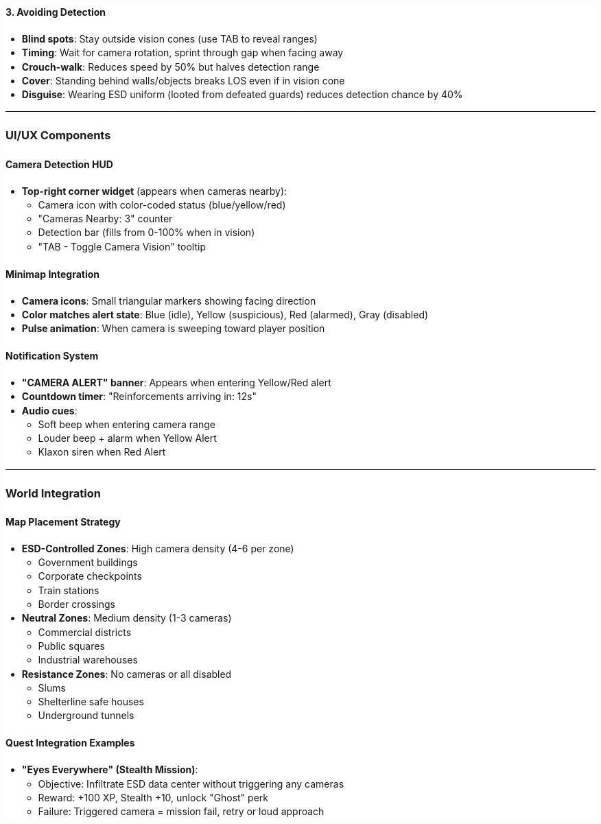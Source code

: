 #### 3. Avoiding Detection
- **Blind spots**: Stay outside vision cones (use TAB to reveal ranges)
- **Timing**: Wait for camera rotation, sprint through gap when facing away
- **Crouch-walk**: Reduces speed by 50% but halves detection range
- **Cover**: Standing behind walls/objects breaks LOS even if in vision cone
- **Disguise**: Wearing ESD uniform (looted from defeated guards) reduces detection chance by 40%

---

### UI/UX Components

#### Camera Detection HUD
- **Top-right corner widget** (appears when cameras nearby):
  - Camera icon with color-coded status (blue/yellow/red)
  - "Cameras Nearby: 3" counter
  - Detection bar (fills from 0-100% when in vision)
  - "TAB - Toggle Camera Vision" tooltip

#### Minimap Integration
- **Camera icons**: Small triangular markers showing facing direction
- **Color matches alert state**: Blue (idle), Yellow (suspicious), Red (alarmed), Gray (disabled)
- **Pulse animation**: When camera is sweeping toward player position

#### Notification System
- **"CAMERA ALERT" banner**: Appears when entering Yellow/Red alert
- **Countdown timer**: "Reinforcements arriving in: 12s"
- **Audio cues**:
  - Soft beep when entering camera range
  - Louder beep + alarm when Yellow Alert
  - Klaxon siren when Red Alert

---

### World Integration

#### Map Placement Strategy
- **ESD-Controlled Zones**: High camera density (4-6 per zone)
  - Government buildings
  - Corporate checkpoints
  - Train stations
  - Border crossings
- **Neutral Zones**: Medium density (1-3 cameras)
  - Commercial districts
  - Public squares
  - Industrial warehouses
- **Resistance Zones**: No cameras or all disabled
  - Slums
  - Shelterline safe houses
  - Underground tunnels

#### Quest Integration Examples
- **"Eyes Everywhere" (Stealth Mission)**:
  - Objective: Infiltrate ESD data center without triggering any cameras
  - Reward: +100 XP, Stealth +10, unlock "Ghost" perk
  - Failure: Triggered camera = mission fail, retry or loud approach
